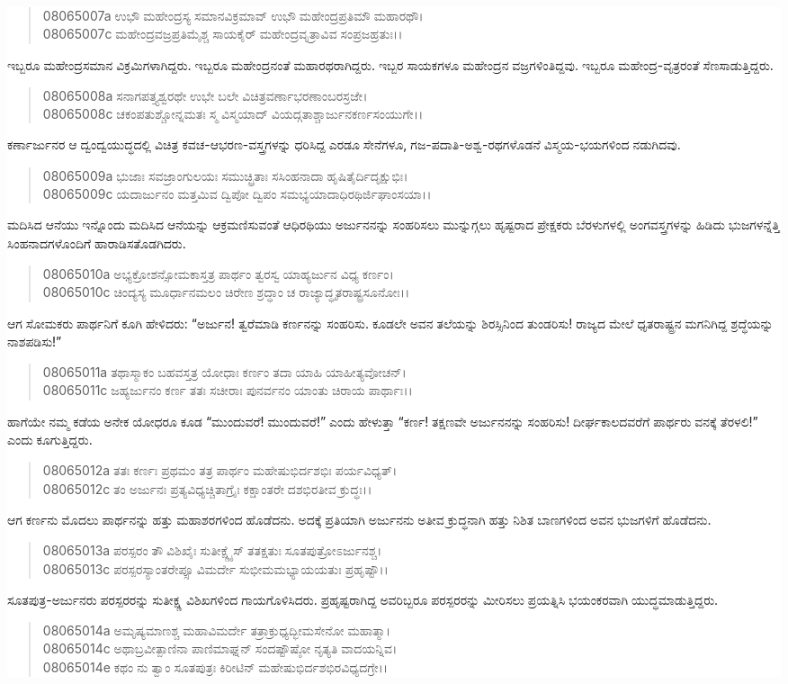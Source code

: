 > 08065007a ಉಭೌ ಮಹೇಂದ್ರಸ್ಯ ಸಮಾನವಿಕ್ರಮಾವ್
	ಉಭೌ ಮಹೇಂದ್ರಪ್ರತಿಮೌ ಮಹಾರಥೌ।   
> 08065007c ಮಹೇಂದ್ರವಜ್ರಪ್ರತಿಮೈಶ್ಚ ಸಾಯಕೈರ್
	ಮಹೇಂದ್ರವೃತ್ರಾವಿವ ಸಂಪ್ರಜಹ್ರತುಃ।।   

ಇಬ್ಬರೂ ಮಹೇಂದ್ರಸಮಾನ ವಿಕ್ರಮಿಗಳಾಗಿದ್ದರು. ಇಬ್ಬರೂ ಮಹೇಂದ್ರನಂತೆ ಮಹಾರಥರಾಗಿದ್ದರು. ಇಬ್ಬರ ಸಾಯಕಗಳೂ ಮಹೇಂದ್ರನ ವಜ್ರಗಳಿಂತಿದ್ದವು. ಇಬ್ಬರೂ ಮಹೇಂದ್ರ-ವೃತ್ರರಂತೆ ಸೆಣಸಾಡುತ್ತಿದ್ದರು.

> 08065008a ಸನಾಗಪತ್ತ್ಯಶ್ವರಥೇ ಉಭೇ ಬಲೇ
	ವಿಚಿತ್ರವರ್ಣಾಭರಣಾಂಬರಸ್ರಜೇ।   
> 08065008c ಚಕಂಪತುಶ್ಚೋನ್ನಮತಃ ಸ್ಮ ವಿಸ್ಮಯಾದ್
	ವಿಯದ್ಗತಾಶ್ಚಾರ್ಜುನಕರ್ಣಸಂಯುಗೇ।।   

ಕರ್ಣಾರ್ಜುನರ ಆ ದ್ವಂದ್ವಯುದ್ಧದಲ್ಲಿ ವಿಚಿತ್ರ ಕವಚ-ಆಭರಣ-ವಸ್ತ್ರಗಳನ್ನು ಧರಿಸಿದ್ದ ಎರಡೂ ಸೇನೆಗಳೂ, ಗಜ-ಪದಾತಿ-ಅಶ್ವ-ರಥಗಳೊಡನೆ ವಿಸ್ಮಯ-ಭಯಗಳಿಂದ ನಡುಗಿದವು.

> 08065009a ಭುಜಾಃ ಸವಜ್ರಾಂಗುಲಯಃ ಸಮುಚ್ಛ್ರಿತಾಃ
	ಸಸಿಂಹನಾದಾ ಹೃಷಿತೈರ್ದಿದೃಕ್ಷುಭಿಃ।   
> 08065009c ಯದಾರ್ಜುನಂ ಮತ್ತಮಿವ ದ್ವಿಪೋ ದ್ವಿಪಂ
	ಸಮಭ್ಯಯಾದಾಧಿರಥಿರ್ಜಿಘಾಂಸಯಾ।।   

ಮದಿಸಿದ ಆನೆಯು ಇನ್ನೊಂದು ಮದಿಸಿದ ಆನೆಯನ್ನು ಆಕ್ರಮಣಿಸುವಂತೆ ಆಧಿರಥಿಯು ಅರ್ಜುನನನ್ನು ಸಂಹರಿಸಲು ಮುನ್ನುಗ್ಗಲು ಹೃಷ್ಟರಾದ ಪ್ರೇಕ್ಷಕರು ಬೆರಳುಗಳಲ್ಲಿ ಅಂಗವಸ್ತ್ರಗಳನ್ನು ಹಿಡಿದು ಭುಜಗಳನ್ನೆತ್ತಿ ಸಿಂಹನಾದಗಳೊಂದಿಗೆ ಹಾರಾಡಿಸತೊಡಗಿದರು.

> 08065010a ಅಭ್ಯಕ್ರೋಶನ್ಸೋಮಕಾಸ್ತತ್ರ ಪಾರ್ಥಂ
	ತ್ವರಸ್ವ ಯಾಹ್ಯರ್ಜುನ ವಿಧ್ಯ ಕರ್ಣಂ।   
> 08065010c ಚಿಂದ್ಯಸ್ಯ ಮೂರ್ಧಾನಮಲಂ ಚಿರೇಣ
	ಶ್ರದ್ಧಾಂ ಚ ರಾಜ್ಯಾದ್ಧೃತರಾಷ್ಟ್ರಸೂನೋಃ।।   

ಆಗ ಸೋಮಕರು ಪಾರ್ಥನಿಗೆ ಕೂಗಿ ಹೇಳಿದರು: “ಅರ್ಜುನ! ತ್ವರೆಮಾಡಿ ಕರ್ಣನನ್ನು ಸಂಹರಿಸು. ಕೂಡಲೇ ಅವನ ತಲೆಯನ್ನು ಶಿರಸ್ಸಿನಿಂದ ತುಂಡರಿಸು! ರಾಜ್ಯದ ಮೇಲೆ ಧೃತರಾಷ್ಟ್ರನ ಮಗನಿಗಿದ್ದ ಶ್ರದ್ಧೆಯನ್ನು ನಾಶಪಡಿಸು!”

> 08065011a ತಥಾಸ್ಮಾಕಂ ಬಹವಸ್ತತ್ರ ಯೋಧಾಃ
	ಕರ್ಣಂ ತದಾ ಯಾಹಿ ಯಾಹೀತ್ಯವೋಚನ್।   
> 08065011c ಜಹ್ಯರ್ಜುನಂ ಕರ್ಣ ತತಃ ಸಚೀರಾಃ
	ಪುನರ್ವನಂ ಯಾಂತು ಚಿರಾಯ ಪಾರ್ಥಾಃ।।   

ಹಾಗೆಯೇ ನಮ್ಮ ಕಡೆಯ ಅನೇಕ ಯೋಧರೂ ಕೂಡ “ಮುಂದುವರೆ! ಮುಂದುವರೆ!” ಎಂದು ಹೇಳುತ್ತಾ “ಕರ್ಣ! ತಕ್ಷಣವೇ ಅರ್ಜುನನನ್ನು ಸಂಹರಿಸು! ದೀರ್ಘಕಾಲದವರೆಗೆ ಪಾರ್ಥರು ವನಕ್ಕೆ ತೆರಳಲಿ!” ಎಂದು ಕೂಗುತ್ತಿದ್ದರು.

> 08065012a ತತಃ ಕರ್ಣಃ ಪ್ರಥಮಂ ತತ್ರ ಪಾರ್ಥಂ
	ಮಹೇಷುಭಿರ್ದಶಭಿಃ ಪರ್ಯವಿಧ್ಯತ್।   
> 08065012c ತಂ ಅರ್ಜುನಃ ಪ್ರತ್ಯವಿಧ್ಯಚ್ಚಿತಾಗ್ರೈಃ
	ಕಕ್ಷಾಂತರೇ ದಶಭಿರತೀವ ಕ್ರುದ್ಧಃ।।   

ಆಗ ಕರ್ಣನು ಮೊದಲು ಪಾರ್ಥನನ್ನು ಹತ್ತು ಮಹಾಶರಗಳಿಂದ ಹೊಡೆದನು. ಅದಕ್ಕೆ ಪ್ರತಿಯಾಗಿ ಅರ್ಜುನನು ಅತೀವ ಕ್ರುದ್ಧನಾಗಿ ಹತ್ತು ನಿಶಿತ ಬಾಣಗಳಿಂದ ಅವನ ಭುಜಗಳಿಗೆ ಹೊಡೆದನು.

> 08065013a ಪರಸ್ಪರಂ ತೌ ವಿಶಿಖೈಃ ಸುತೀಕ್ಷ್ಣೈಸ್
	ತತಕ್ಷತುಃ ಸೂತಪುತ್ರೋಽರ್ಜುನಶ್ಚ।   
> 08065013c ಪರಸ್ಪರಸ್ಯಾಂತರೇಪ್ಸೂ ವಿಮರ್ದೇ
	ಸುಭೀಮಮಭ್ಯಾಯಯತುಃ ಪ್ರಹೃಷ್ಟೌ।।   

ಸೂತಪುತ್ರ-ಅರ್ಜುನರು ಪರಸ್ಪರರನ್ನು ಸುತೀಕ್ಷ್ಣ ವಿಶಿಖಗಳಿಂದ ಗಾಯಗೊಳಿಸಿದರು. ಪ್ರಹೃಷ್ಟರಾಗಿದ್ದ ಅವರಿಬ್ಬರೂ ಪರಸ್ಪರರನ್ನು ಮೀರಿಸಲು ಪ್ರಯತ್ನಿಸಿ ಭಯಂಕರವಾಗಿ ಯುದ್ಧಮಾಡುತ್ತಿದ್ದರು.

> 08065014a ಅಮೃಷ್ಯಮಾಣಶ್ಚ ಮಹಾವಿಮರ್ದೇ
	ತತ್ರಾಕ್ರುಧ್ಯದ್ಭೀಮಸೇನೋ ಮಹಾತ್ಮಾ।   
> 08065014c ಅಥಾಬ್ರವೀತ್ಪಾಣಿನಾ ಪಾಣಿಮಾಘ್ನನ್
	ಸಂದಷ್ಟೌಷ್ಠೋ ನೃತ್ಯತಿ ವಾದಯನ್ನಿವ।  
> 08065014e ಕಥಂ ನು ತ್ವಾಂ ಸೂತಪುತ್ರಃ ಕಿರೀಟಿನ್
	ಮಹೇಷುಭಿರ್ದಶಭಿರವಿಧ್ಯದಗ್ರೇ।।  
